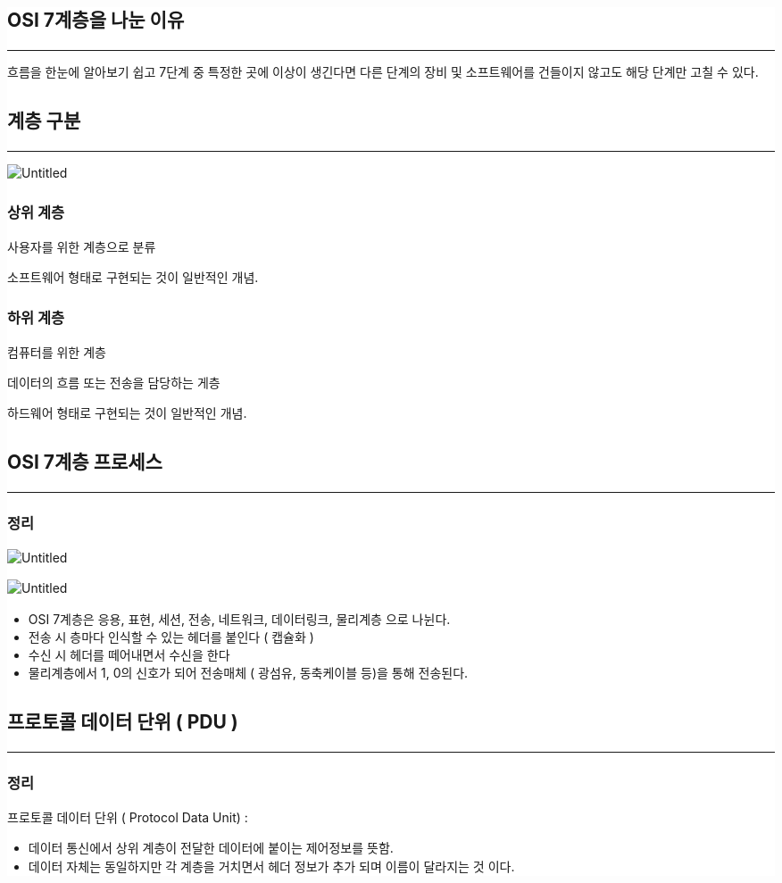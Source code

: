## OSI 7계층을 나눈 이유

---

흐름을 한눈에 알아보기 쉽고 7단계 중 특정한 곳에 이상이 생긴다면 다른 단계의 장비 및 소프트웨어를 건들이지 않고도 해당 단계만 고칠 수 있다. 

## 계층 구분

---

![Untitled](OSI%207%E1%84%80%E1%85%A8%E1%84%8E%E1%85%B3%E1%86%BC%2031927ed2083c4f6898a8b0410d7d9074/Untitled.png)

### 상위 계층

사용자를 위한 계층으로 분류

소프트웨어 형태로 구현되는 것이 일반적인 개념. 

### 하위 계층

컴퓨터를 위한 계층

데이터의 흐름 또는 전송을 담당하는 게층

하드웨어 형태로 구현되는 것이 일반적인 개념. 

## OSI 7계층 프로세스

---

### 정리

![Untitled](OSI%207%E1%84%80%E1%85%A8%E1%84%8E%E1%85%B3%E1%86%BC%2031927ed2083c4f6898a8b0410d7d9074/Untitled%201.png)

![Untitled](OSI%207%E1%84%80%E1%85%A8%E1%84%8E%E1%85%B3%E1%86%BC%2031927ed2083c4f6898a8b0410d7d9074/Untitled%202.png)

- OSI 7계층은 응용, 표현, 세션, 전송, 네트워크, 데이터링크, 물리계층 으로 나뉜다.
- 전송 시 층마다 인식할 수 있는 헤더를 붙인다 ( 캡슐화 )
- 수신 시 헤더를 떼어내면서 수신을 한다
- 물리계층에서 1, 0의 신호가 되어 전송매체 ( 광섬유, 동축케이블 등)을 통해 전송된다.

## 프로토콜 데이터 단위 ( PDU )

---

### 정리

프로토콜 데이터 단위 ( Protocol Data Unit) : 

- 데이터 통신에서 상위 계층이 전달한 데이터에 붙이는 제어정보를 뜻함.
- 데이터 자체는 동일하지만 각 계층을 거치면서 헤더 정보가 추가 되며 이름이 달라지는 것 이다.
